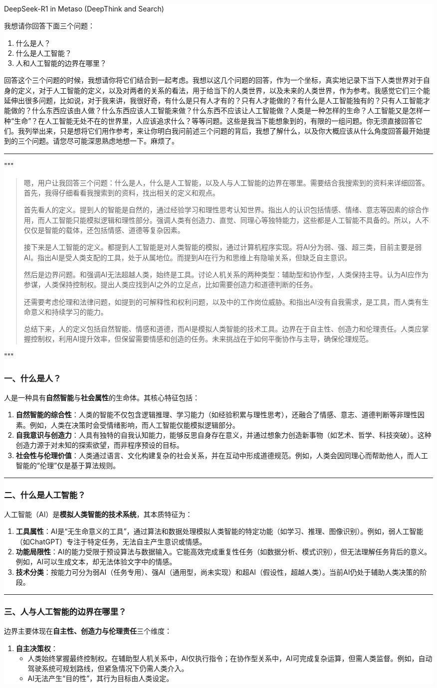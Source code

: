 DeepSeek-R1 in Metaso (DeepThink and Search)

我想请你回答下面三个问题：
1. 什么是人？
2. 什么是人工智能？
3. 人和人工智能的边界在哪里？

回答这个三个问题的时候，我想请你将它们结合到一起考虑。我想以这几个问题的回答，作为一个坐标，真实地记录下当下人类世界对于自身的定义，对于人工智能的定义，以及对两者的关系的看法，用于给当下的人类世界，以及未来的人类世界，作为参考。我感觉它们三个能延伸出很多问题，比如说，对于我来讲，我很好奇，有什么是只有人才有的？只有人才能做的？有什么是人工智能独有的？只有人工智能才能做的？什么东西应该由人做？什么东西应该人工智能来做？什么东西不应该让人工智能做？人类是一种怎样的生命？人工智能又是怎样一种“生命”？在人工智能无处不在的世界里，人应该追求什么？等等问题。这些是我当下能想象到的，有限的一组问题。你无须直接回答它们。我列举出来，只是想将它们用作参考，来让你明白我问前述三个问题的背后，我想了解什么，以及你大概应该从什么角度回答最开始提到的三个问题。请您尽可能深思熟虑地想一下。麻烦了。

------

"""
>嗯，用户让我回答三个问题：什么是人，什么是人工智能，以及人与人工智能的边界在哪里。需要结合我搜索到的资料来详细回答。首先，我得仔细看看我搜索到的资料，找出相关的定义和观点。
>
>首先看人的定义。提到人的智能是自然的，通过经验学习和理性思考认知世界。指出人的认识包括情感、情绪、意志等因素的综合作用，而人工智能只能模拟逻辑和理性部分。强调人类有创造力、直觉、同理心等独特能力，这些都是人工智能不具备的。所以，人不仅仅是智能的载体，还包括情感、道德等复杂因素。
>
>接下来是人工智能的定义。都提到人工智能是对人类智能的模拟，通过计算机程序实现。将AI分为弱、强、超三类，目前主要是弱AI。指出AI是受人类支配的工具，处于从属地位。而提到AI在行为和思维上有隐喻关系，但缺乏自主意识。
>
>然后是边界问题。和强调AI无法超越人类，始终是工具。讨论人机关系的两种类型：辅助型和协作型，人类保持主导。认为AI应作为参谋，人类保持控制权。提出人类应找到AI之外的立足点，比如需要创造力和道德判断的任务。
>
>还需要考虑伦理和法律问题，如提到的可解释性和权利问题，以及中的工作岗位威胁。和指出AI没有自我需求，是工具，而人类有生命意义和持续学习的能力。
>
>总结下来，人的定义包括自然智能、情感和道德，而AI是模拟人类智能的技术工具。边界在于自主性、创造力和伦理责任。人类应掌握控制权，利用AI提升效率，但保留需要情感和创造的任务。未来挑战在于如何平衡协作与主导，确保伦理规范。
>
"""

### 一、什么是人？  
人是一种具有**自然智能**与**社会属性**的生命体。其核心特征包括：  
1. **自然智能的综合性**：人类的智能不仅包含逻辑推理、学习能力（如经验积累与理性思考），还融合了情感、意志、道德判断等非理性因素。例如，人类在决策时会受情绪影响，而人工智能仅能模拟逻辑部分。  
2. **自我意识与创造力**：人具有独特的自我认知能力，能够反思自身存在意义，并通过想象力创造新事物（如艺术、哲学、科技突破）。这种创造力源于对未知的探索欲望，而非程序预设的目标。  
3. **社会性与伦理价值**：人类通过语言、文化构建复杂的社会关系，并在互动中形成道德规范。例如，人类会因同理心而帮助他人，而人工智能的“伦理”仅是基于算法规则。  

---

### 二、什么是人工智能？  
人工智能（AI）是**模拟人类智能的技术系统**，其本质特征为：  
1. **工具属性**：AI是“无生命意义的工具”，通过算法和数据处理模拟人类智能的特定功能（如学习、推理、图像识别）。例如，弱人工智能（如ChatGPT）专注于特定任务，无法自主产生意识或情感。  
2. **功能局限性**：AI的能力受限于预设算法与数据输入。它能高效完成重复性任务（如数据分析、模式识别），但无法理解任务背后的意义。例如，AI可以生成文本，却无法体验文字中的情感。  
3. **技术分类**：按能力可分为弱AI（任务专用）、强AI（通用型，尚未实现）和超AI（假设性，超越人类）。当前AI仍处于辅助人类决策的阶段。  

---

### 三、人与人工智能的边界在哪里？  
边界主要体现在**自主性、创造力与伦理责任**三个维度：  
1. **自主决策权**：  
   - 人类始终掌握最终控制权。在辅助型人机关系中，AI仅执行指令；在协作型关系中，AI可完成复杂运算，但需人类监督。例如，自动驾驶系统可规划路线，但紧急情况下仍需人类介入。  
   - AI无法产生“目的性”，其行为目标由人类设定。  
